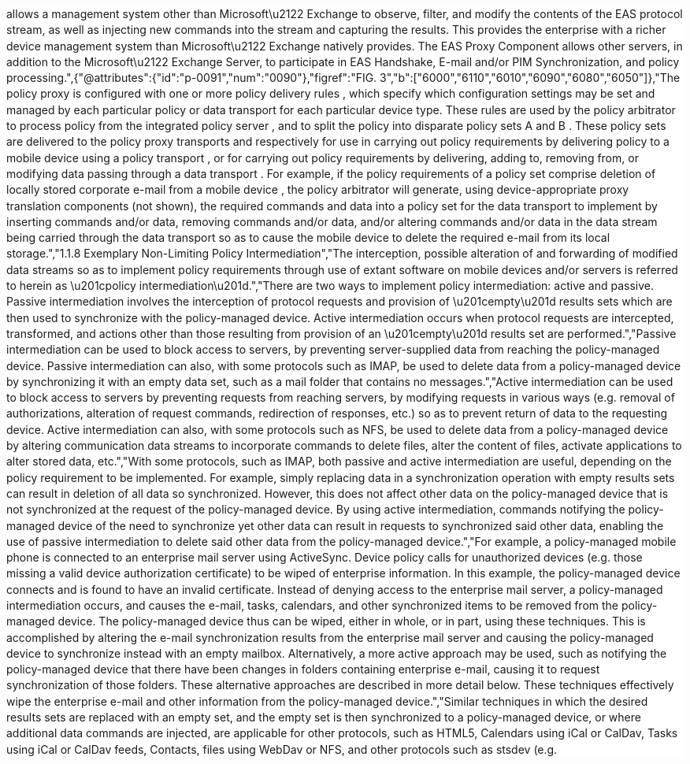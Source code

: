allows a management system other than Microsoft\u2122 Exchange to observe, filter, and modify the contents of the EAS protocol stream, as well as injecting new commands into the stream and capturing the results. This provides the enterprise with a richer device management system than Microsoft\u2122 Exchange natively provides. The EAS Proxy Component allows other servers, in addition to the Microsoft\u2122 Exchange Server, to participate in EAS Handshake, E-mail and\/or PIM Synchronization, and policy processing.",{"@attributes":{"id":"p-0091","num":"0090"},"figref":"FIG. 3","b":["6000","6110","6010","6090","6080","6050"]},"The policy proxy  is configured with one or more policy delivery rules , which specify which configuration settings may be set and managed by each particular policy or data transport for each particular device type. These rules are used by the policy arbitrator  to process policy  from the integrated policy server , and to split the policy into disparate policy sets A  and B . These policy sets are delivered to the policy proxy transports  and  respectively for use in carrying out policy requirements by delivering policy to a mobile device  using a policy transport , or for carrying out policy requirements by delivering, adding to, removing from, or modifying data passing through a data transport . For example, if the policy requirements of a policy set  comprise deletion of locally stored corporate e-mail from a mobile device , the policy arbitrator  will generate, using device-appropriate proxy translation components (not shown), the required commands and data into a policy set  for the data transport  to implement by inserting commands and\/or data, removing commands and\/or data, and\/or altering commands and\/or data in the data stream being carried through the data transport  so as to cause the mobile device  to delete the required e-mail from its local storage.","1.1.8 Exemplary Non-Limiting Policy Intermediation","The interception, possible alteration of and forwarding of modified data streams so as to implement policy requirements through use of extant software on mobile devices and\/or servers is referred to herein as \u201cpolicy intermediation\u201d.","There are two ways to implement policy intermediation: active and passive. Passive intermediation involves the interception of protocol requests and provision of \u201cempty\u201d results sets which are then used to synchronize with the policy-managed device. Active intermediation occurs when protocol requests are intercepted, transformed, and actions other than those resulting from provision of an \u201cempty\u201d results set are performed.","Passive intermediation can be used to block access to servers, by preventing server-supplied data from reaching the policy-managed device. Passive intermediation can also, with some protocols such as IMAP, be used to delete data from a policy-managed device by synchronizing it with an empty data set, such as a mail folder that contains no messages.","Active intermediation can be used to block access to servers by preventing requests from reaching servers, by modifying requests in various ways (e.g. removal of authorizations, alteration of request commands, redirection of responses, etc.) so as to prevent return of data to the requesting device. Active intermediation can also, with some protocols such as NFS, be used to delete data from a policy-managed device by altering communication data streams to incorporate commands to delete files, alter the content of files, activate applications to alter stored data, etc.","With some protocols, such as IMAP, both passive and active intermediation are useful, depending on the policy requirement to be implemented. For example, simply replacing data in a synchronization operation with empty results sets can result in deletion of all data so synchronized. However, this does not affect other data on the policy-managed device that is not synchronized at the request of the policy-managed device. By using active intermediation, commands notifying the policy-managed device of the need to synchronize yet other data can result in requests to synchronized said other data, enabling the use of passive intermediation to delete said other data from the policy-managed device.","For example, a policy-managed mobile phone is connected to an enterprise mail server using ActiveSync. Device policy calls for unauthorized devices (e.g. those missing a valid device authorization certificate) to be wiped of enterprise information. In this example, the policy-managed device connects and is found to have an invalid certificate. Instead of denying access to the enterprise mail server, a policy-managed intermediation occurs, and causes the e-mail, tasks, calendars, and other synchronized items to be removed from the policy-managed device. The policy-managed device thus can be wiped, either in whole, or in part, using these techniques. This is accomplished by altering the e-mail synchronization results from the enterprise mail server and causing the policy-managed device to synchronize instead with an empty mailbox. Alternatively, a more active approach may be used, such as notifying the policy-managed device that there have been changes in folders containing enterprise e-mail, causing it to request synchronization of those folders. These alternative approaches are described in more detail below. These techniques effectively wipe the enterprise e-mail and other information from the policy-managed device.","Similar techniques in which the desired results sets are replaced with an empty set, and the empty set is then synchronized to a policy-managed device, or where additional data commands are injected, are applicable for other protocols, such as HTML5, Calendars using iCal or CalDav, Tasks using iCal or CalDav feeds, Contacts, files using WebDav or NFS, and other protocols such as stsdev (e.g.